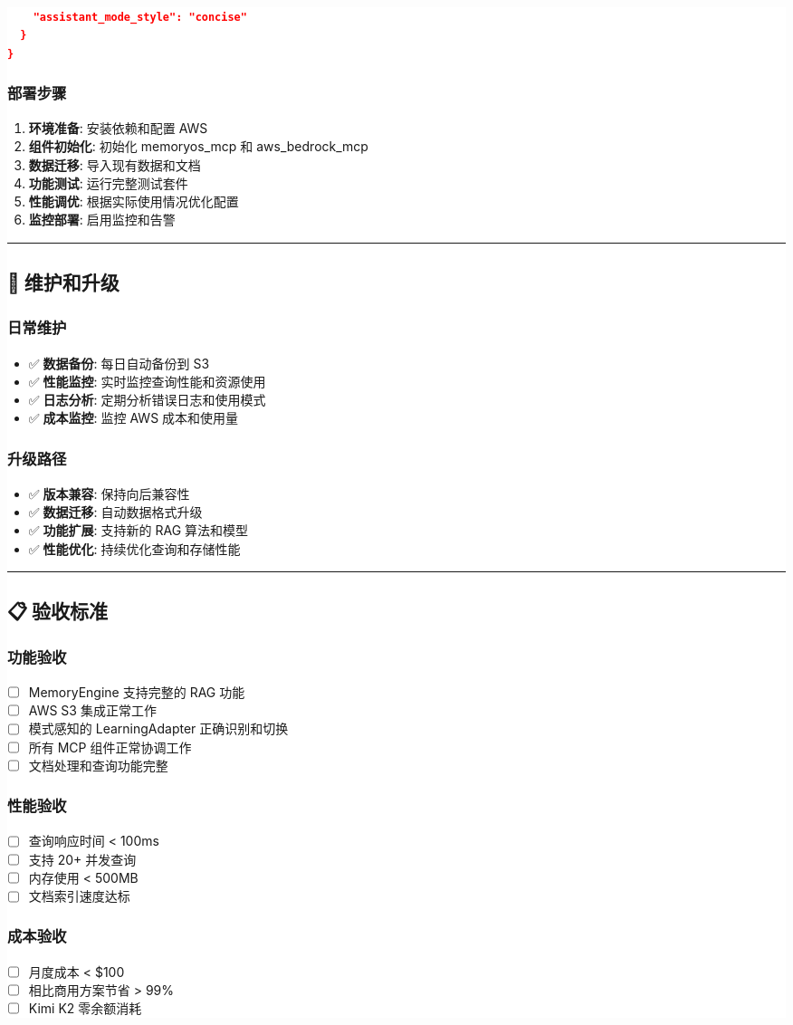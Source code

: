 ```json
    "assistant_mode_style": "concise"
  }
}
```

### **部署步骤**
1. **环境准备**: 安装依赖和配置 AWS
2. **组件初始化**: 初始化 memoryos_mcp 和 aws_bedrock_mcp
3. **数据迁移**: 导入现有数据和文档
4. **功能测试**: 运行完整测试套件
5. **性能调优**: 根据实际使用情况优化配置
6. **监控部署**: 启用监控和告警

---

## 🔄 **维护和升级**

### **日常维护**
- ✅ **数据备份**: 每日自动备份到 S3
- ✅ **性能监控**: 实时监控查询性能和资源使用
- ✅ **日志分析**: 定期分析错误日志和使用模式
- ✅ **成本监控**: 监控 AWS 成本和使用量

### **升级路径**
- ✅ **版本兼容**: 保持向后兼容性
- ✅ **数据迁移**: 自动数据格式升级
- ✅ **功能扩展**: 支持新的 RAG 算法和模型
- ✅ **性能优化**: 持续优化查询和存储性能

---

## 📋 **验收标准**

### **功能验收**
- [ ] MemoryEngine 支持完整的 RAG 功能
- [ ] AWS S3 集成正常工作
- [ ] 模式感知的 LearningAdapter 正确识别和切换
- [ ] 所有 MCP 组件正常协调工作
- [ ] 文档处理和查询功能完整

### **性能验收**
- [ ] 查询响应时间 < 100ms
- [ ] 支持 20+ 并发查询
- [ ] 内存使用 < 500MB
- [ ] 文档索引速度达标

### **成本验收**
- [ ] 月度成本 < $100
- [ ] 相比商用方案节省 > 99%
- [ ] Kimi K2 零余额消耗
